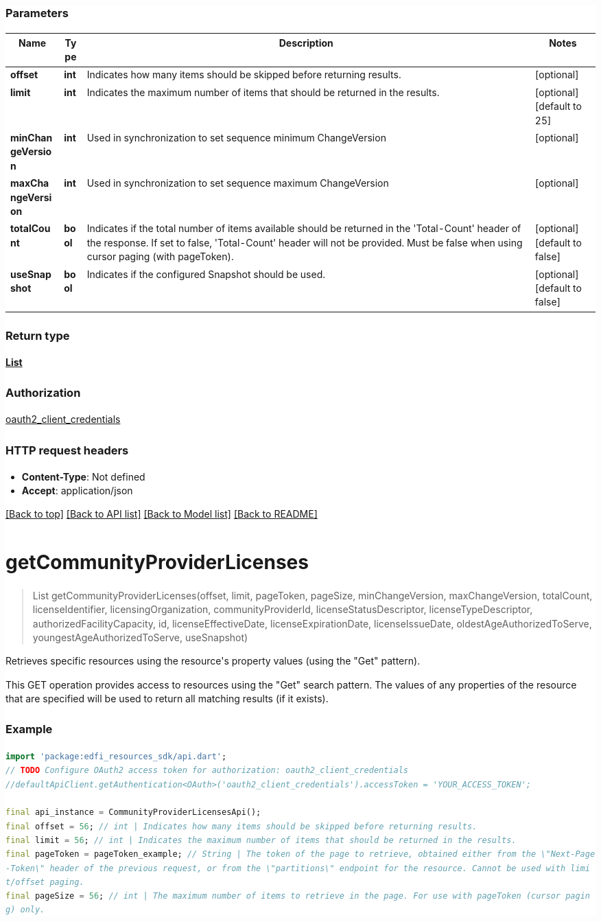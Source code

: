 ### Parameters

Name | Type | Description  | Notes
------------- | ------------- | ------------- | -------------
 **offset** | **int**| Indicates how many items should be skipped before returning results. | [optional] 
 **limit** | **int**| Indicates the maximum number of items that should be returned in the results. | [optional] [default to 25]
 **minChangeVersion** | **int**| Used in synchronization to set sequence minimum ChangeVersion | [optional] 
 **maxChangeVersion** | **int**| Used in synchronization to set sequence maximum ChangeVersion | [optional] 
 **totalCount** | **bool**| Indicates if the total number of items available should be returned in the 'Total-Count' header of the response.  If set to false, 'Total-Count' header will not be provided. Must be false when using cursor paging (with pageToken). | [optional] [default to false]
 **useSnapshot** | **bool**| Indicates if the configured Snapshot should be used. | [optional] [default to false]

### Return type

[**List<TrackedChangesEdFiCommunityProviderLicenseDelete>**](TrackedChangesEdFiCommunityProviderLicenseDelete.md)

### Authorization

[oauth2_client_credentials](../README.md#oauth2_client_credentials)

### HTTP request headers

 - **Content-Type**: Not defined
 - **Accept**: application/json

[[Back to top]](#) [[Back to API list]](../README.md#documentation-for-api-endpoints) [[Back to Model list]](../README.md#documentation-for-models) [[Back to README]](../README.md)

# **getCommunityProviderLicenses**
> List<EdFiCommunityProviderLicense> getCommunityProviderLicenses(offset, limit, pageToken, pageSize, minChangeVersion, maxChangeVersion, totalCount, licenseIdentifier, licensingOrganization, communityProviderId, licenseStatusDescriptor, licenseTypeDescriptor, authorizedFacilityCapacity, id, licenseEffectiveDate, licenseExpirationDate, licenseIssueDate, oldestAgeAuthorizedToServe, youngestAgeAuthorizedToServe, useSnapshot)

Retrieves specific resources using the resource's property values (using the \"Get\" pattern).

This GET operation provides access to resources using the \"Get\" search pattern.  The values of any properties of the resource that are specified will be used to return all matching results (if it exists).

### Example
```dart
import 'package:edfi_resources_sdk/api.dart';
// TODO Configure OAuth2 access token for authorization: oauth2_client_credentials
//defaultApiClient.getAuthentication<OAuth>('oauth2_client_credentials').accessToken = 'YOUR_ACCESS_TOKEN';

final api_instance = CommunityProviderLicensesApi();
final offset = 56; // int | Indicates how many items should be skipped before returning results.
final limit = 56; // int | Indicates the maximum number of items that should be returned in the results.
final pageToken = pageToken_example; // String | The token of the page to retrieve, obtained either from the \"Next-Page-Token\" header of the previous request, or from the \"partitions\" endpoint for the resource. Cannot be used with limit/offset paging.
final pageSize = 56; // int | The maximum number of items to retrieve in the page. For use with pageToken (cursor paging) only.
```